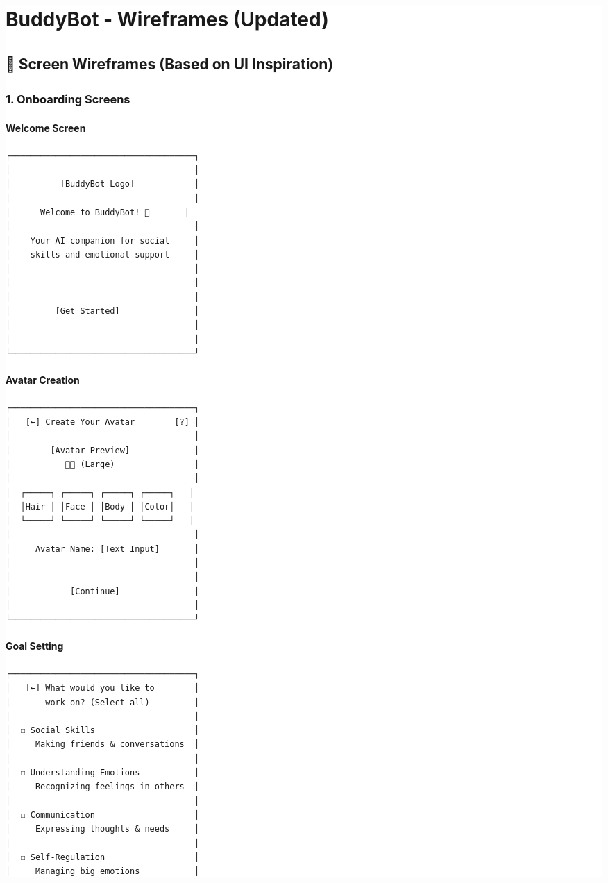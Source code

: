 # BuddyBot - Wireframes (Updated)

## 📱 Screen Wireframes (Based on UI Inspiration)

### 1. Onboarding Screens

#### Welcome Screen
```
┌─────────────────────────────────────┐
│                                     │
│          [BuddyBot Logo]            │
│                                     │
│      Welcome to BuddyBot! 🤖       │
│                                     │
│    Your AI companion for social     │
│    skills and emotional support     │
│                                     │
│                                     │
│                                     │
│         [Get Started]               │
│                                     │
│                                     │
└─────────────────────────────────────┘
```

#### Avatar Creation
```
┌─────────────────────────────────────┐
│   [←] Create Your Avatar        [?] │
│                                     │
│        [Avatar Preview]             │
│           🧑‍🦱 (Large)                │
│                                     │
│  ┌─────┐ ┌─────┐ ┌─────┐ ┌─────┐   │
│  │Hair │ │Face │ │Body │ │Color│   │
│  └─────┘ └─────┘ └─────┘ └─────┘   │
│                                     │
│     Avatar Name: [Text Input]       │
│                                     │
│                                     │
│            [Continue]               │
│                                     │
└─────────────────────────────────────┘
```

#### Goal Setting
```
┌─────────────────────────────────────┐
│   [←] What would you like to        │
│       work on? (Select all)         │
│                                     │
│  ☐ Social Skills                    │
│     Making friends & conversations  │
│                                     │
│  ☐ Understanding Emotions           │
│     Recognizing feelings in others  │
│                                     │
│  ☐ Communication                    │
│     Expressing thoughts & needs     │
│                                     │
│  ☐ Self-Regulation                  │
│     Managing big emotions           │
```